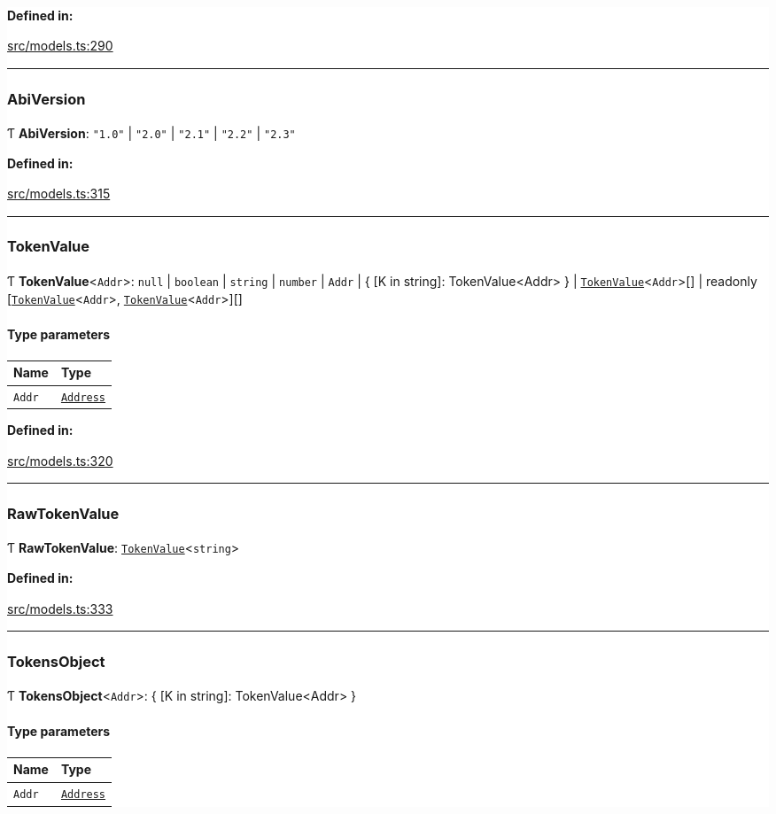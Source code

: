 **Defined in:**

[src/models.ts:290](https://github.com/Cyace84/everscale-inpage-provider/blob/14e397c/src/models.ts#L290)

---

### AbiVersion

Ƭ **AbiVersion**: `"1.0"` \| `"2.0"` \| `"2.1"` \| `"2.2"` \| `"2.3"`

**Defined in:**

[src/models.ts:315](https://github.com/Cyace84/everscale-inpage-provider/blob/14e397c/src/models.ts#L315)

---

### TokenValue

Ƭ **TokenValue**<`Addr`\>: `null` \| `boolean` \| `string` \| `number` \| `Addr` \| { [K in string]: TokenValue<Addr\> } \| [`TokenValue`](README.md#tokenvalue)<`Addr`\>[] \| readonly [[`TokenValue`](README.md#tokenvalue)<`Addr`\>, [`TokenValue`](README.md#tokenvalue)<`Addr`\>][]

#### Type parameters

| Name   | Type                            |
| :----- | :------------------------------ |
| `Addr` | [`Address`](classes/Address.md) |

**Defined in:**

[src/models.ts:320](https://github.com/Cyace84/everscale-inpage-provider/blob/14e397c/src/models.ts#L320)

---

### RawTokenValue

Ƭ **RawTokenValue**: [`TokenValue`](README.md#tokenvalue)<`string`\>

**Defined in:**

[src/models.ts:333](https://github.com/Cyace84/everscale-inpage-provider/blob/14e397c/src/models.ts#L333)

---

### TokensObject

Ƭ **TokensObject**<`Addr`\>: { [K in string]: TokenValue<Addr\> }

#### Type parameters

| Name   | Type                            |
| :----- | :------------------------------ |
| `Addr` | [`Address`](classes/Address.md) |
